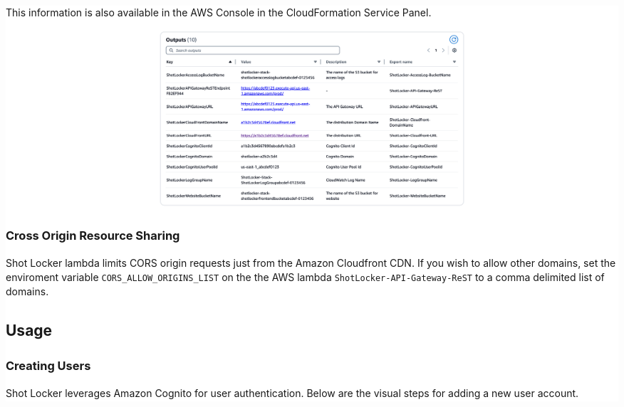This information is also available in the AWS Console in the CloudFormation Service Panel.

<p align="center">
  <img src="images/CloudFormation-Outputs.png" width=50% height=50%>
</p>


### Cross Origin Resource Sharing

Shot Locker lambda limits CORS origin requests just from the Amazon Cloudfront CDN. If you wish to allow other domains, set the enviroment variable ```CORS_ALLOW_ORIGINS_LIST``` on the the AWS lambda ```ShotLocker-API-Gateway-ReST``` to a comma delimited list of domains.

## Usage

### Creating Users

Shot Locker leverages Amazon Cognito for user authentication. Below are the visual steps for adding a new user account.

<p align="center">